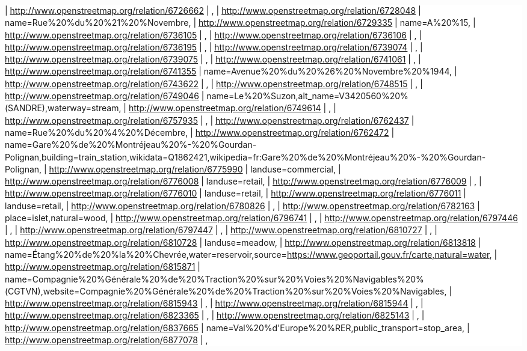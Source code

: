| http://www.openstreetmap.org/relation/6726662 | ,
| http://www.openstreetmap.org/relation/6728048 | name=Rue%20%du%20%21%20%Novembre,
| http://www.openstreetmap.org/relation/6729335 | name=A%20%15,
| http://www.openstreetmap.org/relation/6736105 | ,
| http://www.openstreetmap.org/relation/6736106 | ,
| http://www.openstreetmap.org/relation/6736195 | ,
| http://www.openstreetmap.org/relation/6739074 | ,
| http://www.openstreetmap.org/relation/6739075 | ,
| http://www.openstreetmap.org/relation/6741061 | ,
| http://www.openstreetmap.org/relation/6741355 | name=Avenue%20%du%20%26%20%Novembre%20%1944,
| http://www.openstreetmap.org/relation/6743622 | ,
| http://www.openstreetmap.org/relation/6748515 | ,
| http://www.openstreetmap.org/relation/6749046 | name=Le%20%Suzon,alt_name=V3420560%20%(SANDRE),waterway=stream,
| http://www.openstreetmap.org/relation/6749614 | ,
| http://www.openstreetmap.org/relation/6757935 | ,
| http://www.openstreetmap.org/relation/6762437 | name=Rue%20%du%20%4%20%Décembre,
| http://www.openstreetmap.org/relation/6762472 | name=Gare%20%de%20%Montréjeau%20%-%20%Gourdan-Polignan,building=train_station,wikidata=Q1862421,wikipedia=fr:Gare%20%de%20%Montréjeau%20%-%20%Gourdan-Polignan,
| http://www.openstreetmap.org/relation/6775990 | landuse=commercial,
| http://www.openstreetmap.org/relation/6776008 | landuse=retail,
| http://www.openstreetmap.org/relation/6776009 | ,
| http://www.openstreetmap.org/relation/6776010 | landuse=retail,
| http://www.openstreetmap.org/relation/6776011 | landuse=retail,
| http://www.openstreetmap.org/relation/6780826 | ,
| http://www.openstreetmap.org/relation/6782163 | place=islet,natural=wood,
| http://www.openstreetmap.org/relation/6796741 | ,
| http://www.openstreetmap.org/relation/6797446 | ,
| http://www.openstreetmap.org/relation/6797447 | ,
| http://www.openstreetmap.org/relation/6810727 | ,
| http://www.openstreetmap.org/relation/6810728 | landuse=meadow,
| http://www.openstreetmap.org/relation/6813818 | name=Étang%20%de%20%la%20%Chevrée,water=reservoir,source=https://www.geoportail.gouv.fr/carte,natural=water,
| http://www.openstreetmap.org/relation/6815871 | name=Compagnie%20%Générale%20%de%20%Traction%20%sur%20%Voies%20%Navigables%20%(CGTVN),website=Compagnie%20%Générale%20%de%20%Traction%20%sur%20%Voies%20%Navigables,
| http://www.openstreetmap.org/relation/6815943 | ,
| http://www.openstreetmap.org/relation/6815944 | ,
| http://www.openstreetmap.org/relation/6823365 | ,
| http://www.openstreetmap.org/relation/6825143 | ,
| http://www.openstreetmap.org/relation/6837665 | name=Val%20%d'Europe%20%RER,public_transport=stop_area,
| http://www.openstreetmap.org/relation/6877078 | ,
